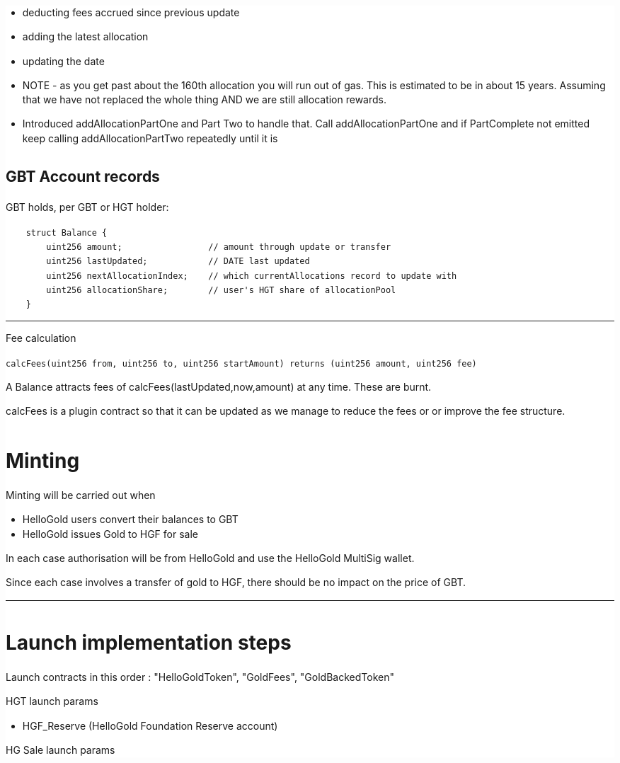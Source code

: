 * deducting fees accrued since previous update
* adding the latest allocation
* updating the date

* NOTE - as you get past about the 160th allocation you will run out of gas. This is estimated to be in about 15 years.
  Assuming that we have not replaced the whole thing AND we are still allocation rewards.

* Introduced addAllocationPartOne and Part Two to handle that. Call addAllocationPartOne and if PartComplete not emitted keep calling addAllocationPartTwo repeatedly until it is 
  
GBT Account records
-------

GBT holds, per GBT or HGT holder:

```
    struct Balance {
        uint256 amount;                 // amount through update or transfer
        uint256 lastUpdated;            // DATE last updated
        uint256 nextAllocationIndex;    // which currentAllocations record to update with
        uint256 allocationShare;        // user's HGT share of allocationPool
    }
```

-----
Fee calculation


`calcFees(uint256 from, uint256 to, uint256 startAmount) returns (uint256 amount, uint256 fee)`

A Balance attracts fees of calcFees(lastUpdated,now,amount) at any time. These are burnt.

calcFees is a plugin contract so that it can be updated as we manage to reduce the fees or or improve the fee structure.

Minting
=======

Minting will be carried out when 

* HelloGold users convert their balances to GBT
* HelloGold issues Gold to HGF for sale

In each case authorisation will be from HelloGold and use the HelloGold MultiSig wallet.

Since each case involves a transfer of gold to HGF, there should be no impact on the price of GBT.

-----
Launch implementation steps
====

Launch contracts in this order : "HelloGoldToken", "GoldFees", "GoldBackedToken"


HGT launch params

* HGF_Reserve (HelloGold Foundation Reserve account)

HG Sale launch params
